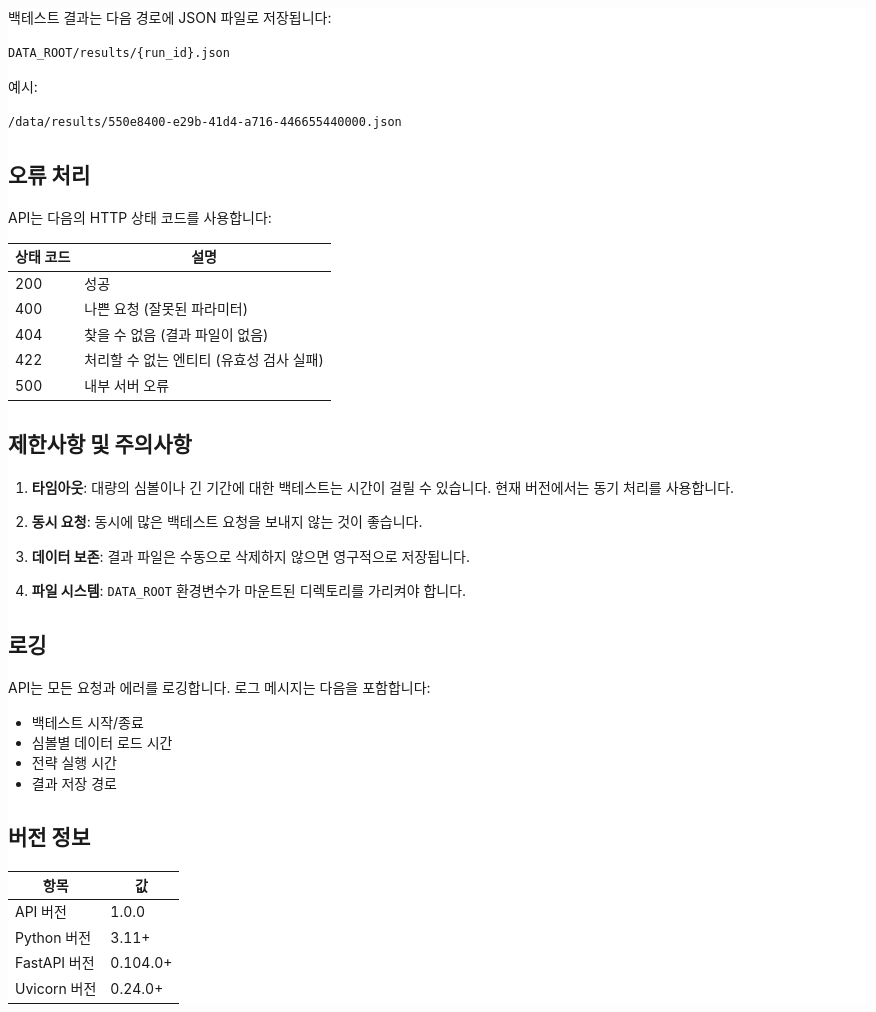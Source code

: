 백테스트 결과는 다음 경로에 JSON 파일로 저장됩니다:

```
DATA_ROOT/results/{run_id}.json
```

예시:
```
/data/results/550e8400-e29b-41d4-a716-446655440000.json
```

## 오류 처리

API는 다음의 HTTP 상태 코드를 사용합니다:

| 상태 코드 | 설명 |
|----------|------|
| 200 | 성공 |
| 400 | 나쁜 요청 (잘못된 파라미터) |
| 404 | 찾을 수 없음 (결과 파일이 없음) |
| 422 | 처리할 수 없는 엔티티 (유효성 검사 실패) |
| 500 | 내부 서버 오류 |

## 제한사항 및 주의사항

1. **타임아웃**: 대량의 심볼이나 긴 기간에 대한 백테스트는 시간이 걸릴 수 있습니다. 현재 버전에서는 동기 처리를 사용합니다.

2. **동시 요청**: 동시에 많은 백테스트 요청을 보내지 않는 것이 좋습니다.

3. **데이터 보존**: 결과 파일은 수동으로 삭제하지 않으면 영구적으로 저장됩니다.

4. **파일 시스템**: `DATA_ROOT` 환경변수가 마운트된 디렉토리를 가리켜야 합니다.

## 로깅

API는 모든 요청과 에러를 로깅합니다. 로그 메시지는 다음을 포함합니다:

- 백테스트 시작/종료
- 심볼별 데이터 로드 시간
- 전략 실행 시간
- 결과 저장 경로

## 버전 정보

| 항목 | 값 |
|------|-----|
| API 버전 | 1.0.0 |
| Python 버전 | 3.11+ |
| FastAPI 버전 | 0.104.0+ |
| Uvicorn 버전 | 0.24.0+ |
